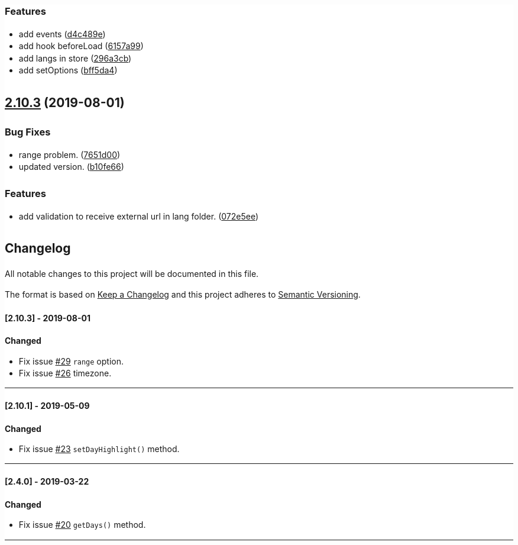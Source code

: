 
### Features

* add events ([d4c489e](https://github.com/maurovieirareis/hello-week/commit/d4c489e792aa2c1e62ce6ca34422231c634c3db4))
* add hook beforeLoad ([6157a99](https://github.com/maurovieirareis/hello-week/commit/6157a99d551fcc1c5cf2716767a6d10e876b8f70))
* add langs in store ([296a3cb](https://github.com/maurovieirareis/hello-week/commit/296a3cba00a520652cddcb12917a935b5f13de7c))
* add setOptions ([bff5da4](https://github.com/maurovieirareis/hello-week/commit/bff5da4f2fc27306dffdd0701882f966c547db4a))



## [2.10.3](https://github.com/maurovieirareis/hello-week/compare/2.10.2...2.10.3) (2019-08-01)


### Bug Fixes

* range problem. ([7651d00](https://github.com/maurovieirareis/hello-week/commit/7651d00a93429a12c4492e64bcc7e159c6889ed9))
* updated version. ([b10fe66](https://github.com/maurovieirareis/hello-week/commit/b10fe66d92865ef1946583873b38134817b90cee))


### Features

* add validation to receive external url in lang folder. ([072e5ee](https://github.com/maurovieirareis/hello-week/commit/072e5ee02e03e142922fa7734609858914adb09f))



## Changelog
All notable changes to this project will be documented in this file.

The format is based on [Keep a Changelog](http://keepachangelog.com/en/1.0.0/)
and this project adheres to [Semantic Versioning](http://semver.org/spec/v2.0.0.html).

#### [2.10.3] - 2019-08-01
**Changed**
- Fix issue [#29](https://github.com/mauroreisvieira/hello-week/issues/29) `range` option.
- Fix issue [#26](https://github.com/mauroreisvieira/hello-week/issues/26) timezone.
---

#### [2.10.1] - 2019-05-09
**Changed**
- Fix issue [#23](https://github.com/mauroreisvieira/hello-week/issues/23) `setDayHighlight()` method.
---

#### [2.4.0] - 2019-03-22
**Changed**
- Fix issue [#20](https://github.com/mauroreisvieira/hello-week/issues/20) `getDays()` method.
---
